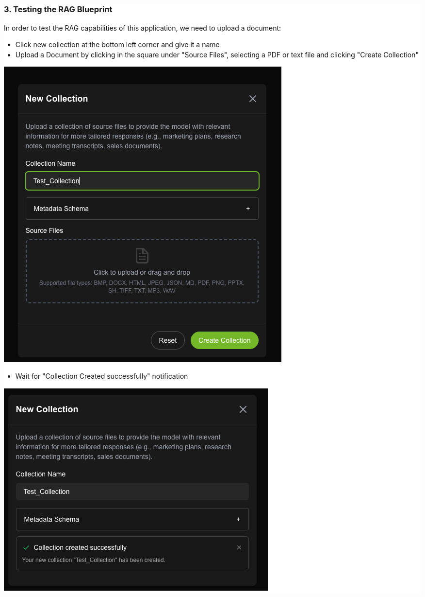 
### 3. Testing the RAG Blueprint

In order to test the RAG capabilities of this application, we need to upload a document:

* Click new collection at the bottom left corner and give it a name
* Upload a Document by clicking in the square under "Source Files", selecting a PDF or text file and clicking "Create Collection"

![upload_popup.png](imgs/upload_popup.png)
* Wait for "Collection Created successfully" notification

![upload_popup_successful.png](imgs/upload_popup_successful.png)